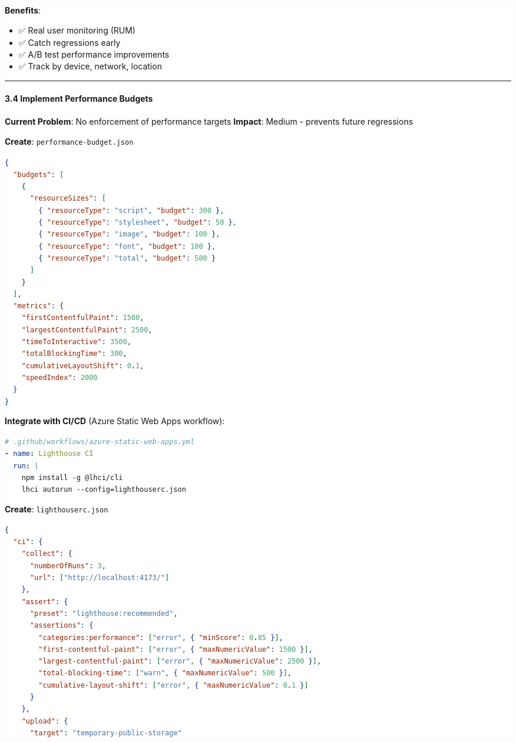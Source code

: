 **Benefits**:
- ✅ Real user monitoring (RUM)
- ✅ Catch regressions early
- ✅ A/B test performance improvements
- ✅ Track by device, network, location

---

#### 3.4 Implement Performance Budgets
**Current Problem**: No enforcement of performance targets
**Impact**: Medium - prevents future regressions

**Create**: `performance-budget.json`
```json
{
  "budgets": [
    {
      "resourceSizes": [
        { "resourceType": "script", "budget": 300 },
        { "resourceType": "stylesheet", "budget": 50 },
        { "resourceType": "image", "budget": 100 },
        { "resourceType": "font", "budget": 100 },
        { "resourceType": "total", "budget": 500 }
      ]
    }
  ],
  "metrics": {
    "firstContentfulPaint": 1500,
    "largestContentfulPaint": 2500,
    "timeToInteractive": 3500,
    "totalBlockingTime": 300,
    "cumulativeLayoutShift": 0.1,
    "speedIndex": 2000
  }
}
```

**Integrate with CI/CD** (Azure Static Web Apps workflow):
```yaml
# .github/workflows/azure-static-web-apps.yml
- name: Lighthouse CI
  run: |
    npm install -g @lhci/cli
    lhci autorun --config=lighthouserc.json
```

**Create**: `lighthouserc.json`
```json
{
  "ci": {
    "collect": {
      "numberOfRuns": 3,
      "url": ["http://localhost:4173/"]
    },
    "assert": {
      "preset": "lighthouse:recommended",
      "assertions": {
        "categories:performance": ["error", { "minScore": 0.85 }],
        "first-contentful-paint": ["error", { "maxNumericValue": 1500 }],
        "largest-contentful-paint": ["error", { "maxNumericValue": 2500 }],
        "total-blocking-time": ["warn", { "maxNumericValue": 500 }],
        "cumulative-layout-shift": ["error", { "maxNumericValue": 0.1 }]
      }
    },
    "upload": {
      "target": "temporary-public-storage"
```